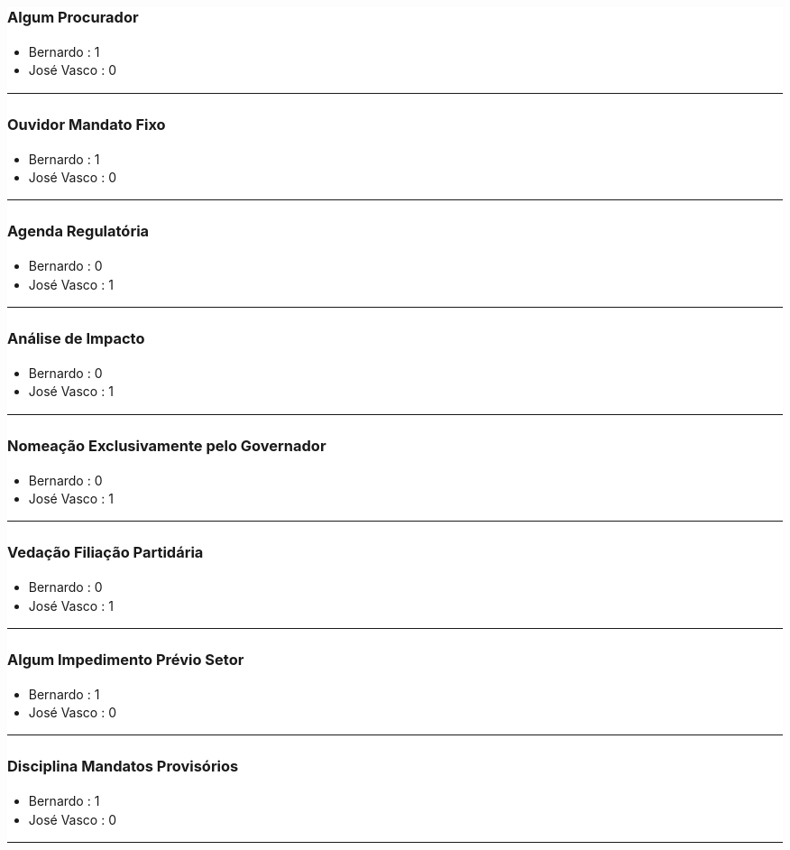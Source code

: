 ### Algum Procurador

- Bernardo : 1
- José Vasco : 0

---

### Ouvidor Mandato Fixo

- Bernardo : 1
- José Vasco : 0

---

### Agenda Regulatória

- Bernardo : 0
- José Vasco : 1

---

### Análise de Impacto

- Bernardo : 0
- José Vasco : 1

---

### Nomeação Exclusivamente pelo Governador

- Bernardo : 0
- José Vasco : 1

---

### Vedação Filiação Partidária

- Bernardo : 0
- José Vasco : 1

---

### Algum Impedimento Prévio Setor

- Bernardo : 1
- José Vasco : 0

---

### Disciplina Mandatos Provisórios

- Bernardo : 1
- José Vasco : 0

---